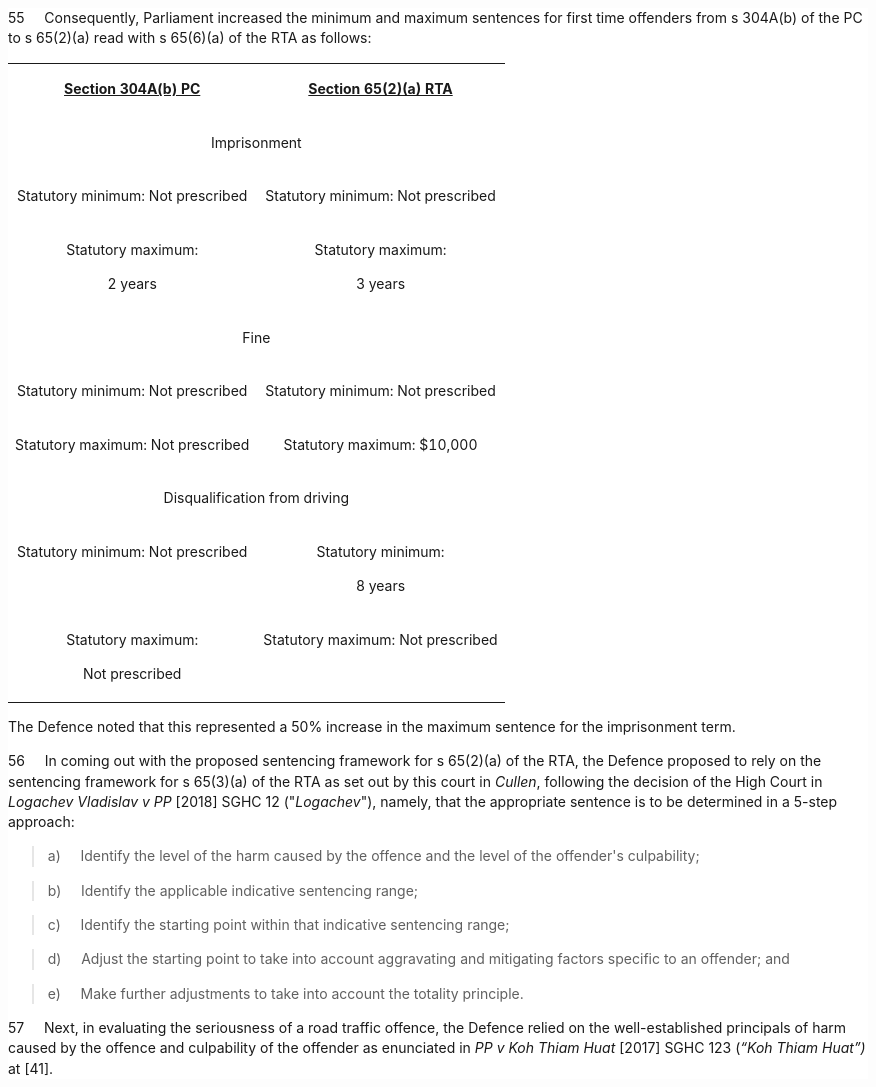 55     Consequently, Parliament increased the minimum and maximum sentences for first time offenders from s 304A(b) of the PC to s 65(2)(a) read with s 65(6)(a) of the RTA as follows:

<table align="center" cellpadding="0" cellspacing="0" class="Judg-2-tblr" frame="all" pgwide="1"><colgroup><col width="50%"> <col width="50%"> </colgroup><tbody><tr><td align="left" class="br" rowspan="1" valign="top"><p align="center" class="Table-Para-1"><b><u>Section 304A(b) PC</u></b></p></td><td align="left" class="b" rowspan="1" valign="top"><p align="center" class="Table-Para-1"><b><u>Section 65(2)(a) RTA</u></b></p></td></tr><tr><td align="left" class="b" colspan="2" rowspan="1" valign="top"><p align="center" class="Table-Para-1">Imprisonment</p></td></tr><tr><td align="left" class="br" rowspan="1" valign="top"><p align="center" class="Table-Para-1">Statutory minimum: Not prescribed</p></td><td align="left" class="b" rowspan="1" valign="top"><p align="center" class="Table-Para-1">Statutory minimum: Not prescribed</p></td></tr><tr><td align="left" class="br" rowspan="1" valign="top"><p align="center" class="Table-Para-1">Statutory maximum:</p><p align="center" class="Table-Para-1">2 years</p></td><td align="left" class="b" rowspan="1" valign="top"><p align="center" class="Table-Para-1">Statutory maximum:</p><p align="center" class="Table-Para-1">3 years</p></td></tr><tr><td align="left" class="b" colspan="2" rowspan="1" valign="top"><p align="center" class="Table-Para-1">Fine</p></td></tr><tr><td align="left" class="br" rowspan="1" valign="top"><p align="center" class="Table-Para-1">Statutory minimum: Not prescribed</p></td><td align="left" class="b" rowspan="1" valign="top"><p align="center" class="Table-Para-1">Statutory minimum: Not prescribed</p></td></tr><tr><td align="left" class="br" rowspan="1" valign="top"><p align="center" class="Table-Para-1">Statutory maximum: Not prescribed</p></td><td align="left" class="b" rowspan="1" valign="top"><p align="center" class="Table-Para-1">Statutory maximum: $10,000</p></td></tr><tr><td align="left" class="b" colspan="2" rowspan="1" valign="top"><p align="center" class="Table-Para-1">Disqualification from driving</p></td></tr><tr><td align="left" class="br" rowspan="1" valign="top"><p align="center" class="Table-Para-1">Statutory minimum: Not prescribed</p></td><td align="left" class="b" rowspan="1" valign="top"><p align="center" class="Table-Para-1">Statutory minimum:</p><p align="center" class="Table-Para-1">8 years</p></td></tr><tr><td align="left" class="r" rowspan="1" valign="top"><p align="center" class="Table-Para-1">Statutory maximum:</p><p align="center" class="Table-Para-1">Not prescribed</p></td><td align="left" class="" rowspan="1" valign="top"><p align="center" class="Table-Para-1">Statutory maximum: Not prescribed</p></td></tr></tbody></table>

  
  

The Defence noted that this represented a 50% increase in the maximum sentence for the imprisonment term.

56     In coming out with the proposed sentencing framework for s 65(2)(a) of the RTA, the Defence proposed to rely on the sentencing framework for s 65(3)(a) of the RTA as set out by this court in _Cullen_, following the decision of the High Court in _Logachev Vladislav v PP_ <span class="citation">\[2018\] SGHC 12</span> ("_Logachev_"), namely, that the appropriate sentence is to be determined in a 5-step approach:

> a)     Identify the level of the harm caused by the offence and the level of the offender's culpability;

> b)     Identify the applicable indicative sentencing range;

> c)     Identify the starting point within that indicative sentencing range;

> d)     Adjust the starting point to take into account aggravating and mitigating factors specific to an offender; and

> e)     Make further adjustments to take into account the totality principle.

57     Next, in evaluating the seriousness of a road traffic offence, the Defence relied on the well-established principals of harm caused by the offence and culpability of the offender as enunciated in _PP v Koh Thiam Huat_ <span class="citation">\[2017\] SGHC 123</span> (_“Koh Thiam Huat”)_ at \[41\].
